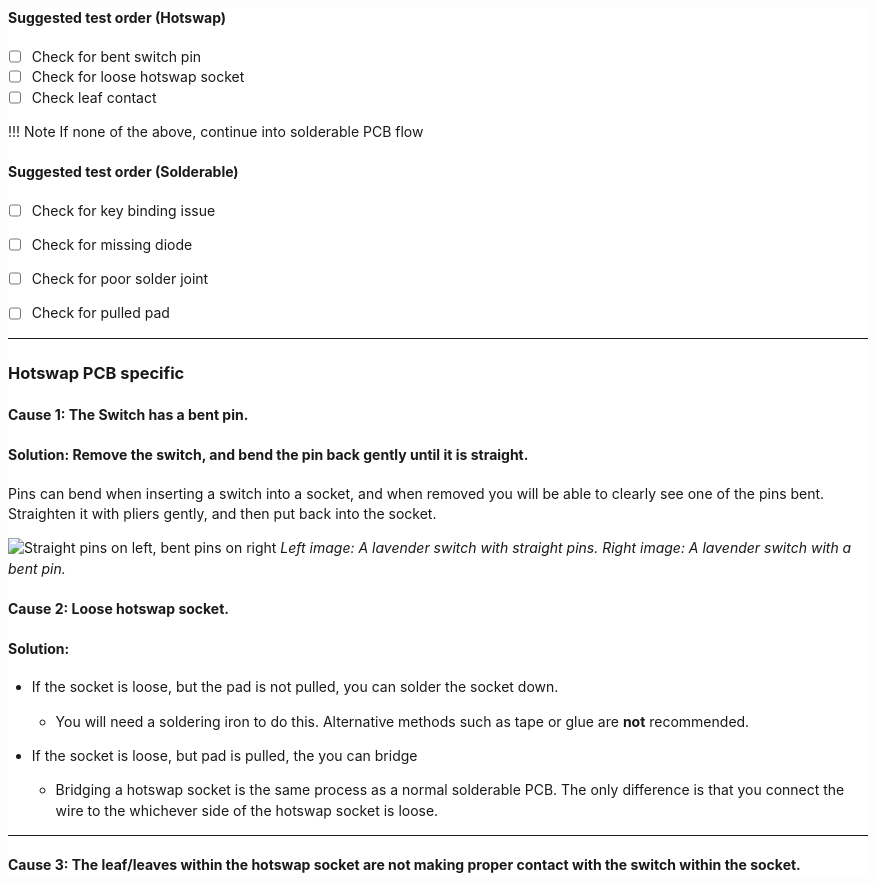 
  

#### Suggested test order (Hotswap)

- [ ] Check for bent switch pin
- [ ] Check for loose hotswap socket
- [ ] Check leaf contact

!!! Note If none of the above, continue into solderable PCB flow
    

#### Suggested test order (Solderable)

- [ ] Check for key binding issue
- [ ] Check for missing diode  
- [ ] Check for poor solder joint
- [ ] Check for pulled pad
    

 --- 
  
  

### Hotswap PCB specific

  

#### Cause 1: The Switch has a bent pin.

#### Solution: Remove the switch, and bend the pin back gently until it is straight.

  

Pins can bend when inserting a switch into a socket, and when removed you will be able to clearly see one of the pins bent. Straighten it with pliers gently, and then put back into the socket.

![Straight pins on left, bent pins on right](https://i.imgur.com/YqaVinb.jpg)
*Left image: A lavender switch with straight pins.
Right image: A lavender switch with a bent pin.*

#### Cause 2: Loose hotswap socket.

#### Solution:

-   If the socket is loose, but the pad is not pulled, you can solder the socket down.
	   -   You will need a soldering iron to do this. Alternative methods such as tape or glue are **not** recommended.
    

-   If the socket is loose, but pad is pulled, the you can bridge
	   -   Bridging a hotswap socket is the same process as a normal solderable PCB. The only difference is that you connect the wire to the whichever side of the hotswap socket is loose.
    
----
#### Cause 3: The leaf/leaves within the hotswap socket are not making proper contact with the switch within the socket.
